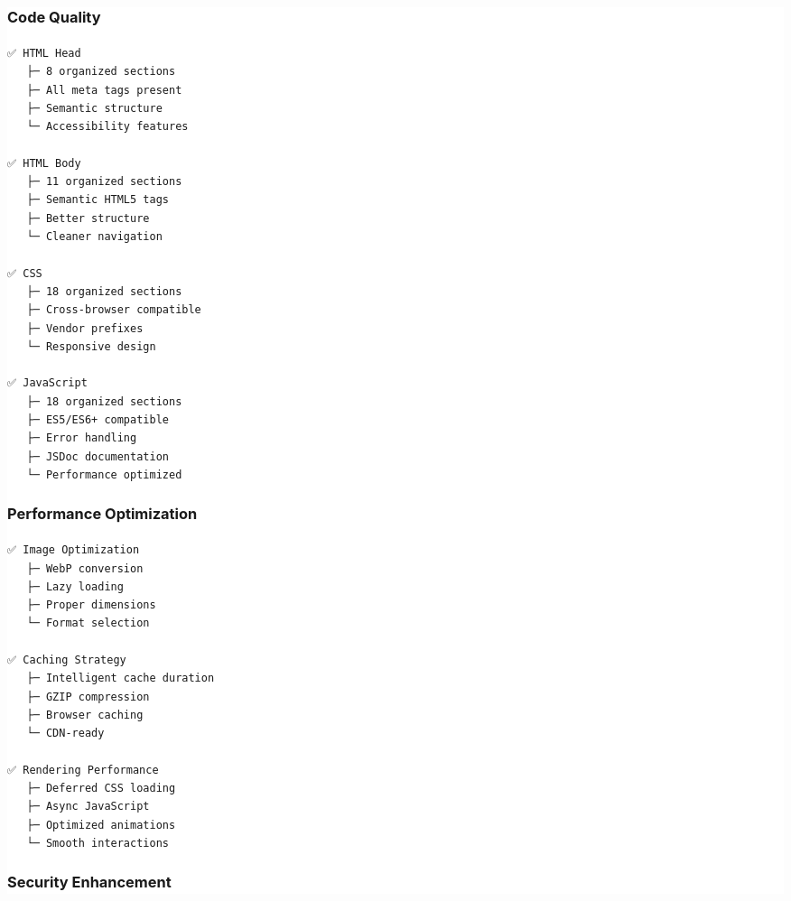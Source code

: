 ### Code Quality

```
✅ HTML Head
   ├─ 8 organized sections
   ├─ All meta tags present
   ├─ Semantic structure
   └─ Accessibility features

✅ HTML Body
   ├─ 11 organized sections
   ├─ Semantic HTML5 tags
   ├─ Better structure
   └─ Cleaner navigation

✅ CSS
   ├─ 18 organized sections
   ├─ Cross-browser compatible
   ├─ Vendor prefixes
   └─ Responsive design

✅ JavaScript
   ├─ 18 organized sections
   ├─ ES5/ES6+ compatible
   ├─ Error handling
   ├─ JSDoc documentation
   └─ Performance optimized
```

### Performance Optimization

```
✅ Image Optimization
   ├─ WebP conversion
   ├─ Lazy loading
   ├─ Proper dimensions
   └─ Format selection

✅ Caching Strategy
   ├─ Intelligent cache duration
   ├─ GZIP compression
   ├─ Browser caching
   └─ CDN-ready

✅ Rendering Performance
   ├─ Deferred CSS loading
   ├─ Async JavaScript
   ├─ Optimized animations
   └─ Smooth interactions
```

### Security Enhancement

